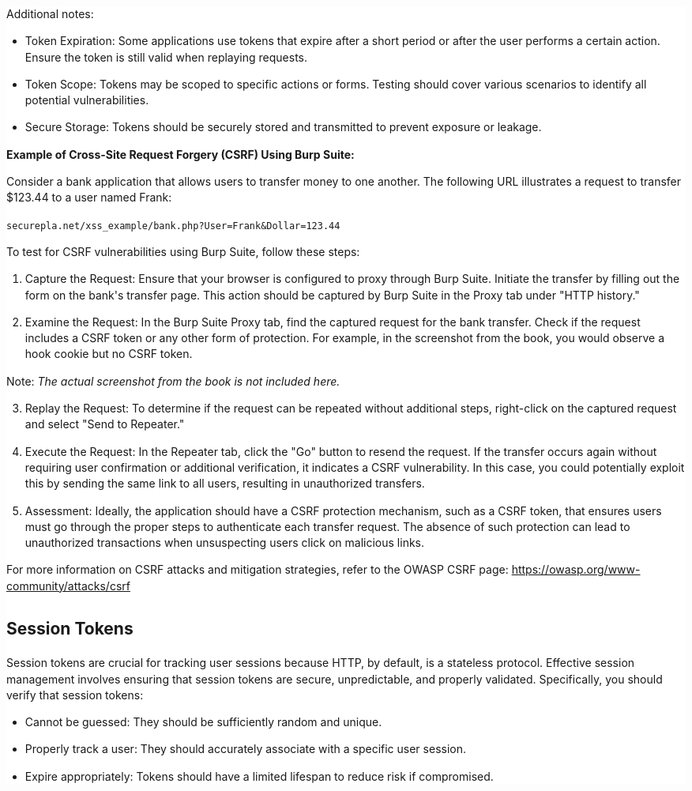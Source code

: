 Additional notes:

- Token Expiration: Some applications use tokens that expire after a short period or after the user performs a certain action. Ensure the token is still valid when replaying requests.

- Token Scope: Tokens may be scoped to specific actions or forms. Testing should cover various scenarios to identify all potential vulnerabilities.

- Secure Storage: Tokens should be securely stored and transmitted to prevent exposure or leakage.

**Example of Cross-Site Request Forgery (CSRF) Using Burp Suite:**

Consider a bank application that allows users to transfer money to one another. The following URL illustrates a request to transfer $123.44 to a user named Frank:

```
securepla.net/xss_example/bank.php?User=Frank&Dollar=123.44
```

To test for CSRF vulnerabilities using Burp Suite, follow these steps:

1. Capture the Request: Ensure that your browser is configured to proxy through Burp Suite. Initiate the transfer by filling out the form on the bank's transfer page. This action should be captured by Burp Suite in the Proxy tab under "HTTP history."

2. Examine the Request: In the Burp Suite Proxy tab, find the captured request for the bank transfer. Check if the request includes a CSRF token or any other form of protection. For example, in the screenshot from the book, you would observe a hook cookie but no CSRF token.

Note: *The actual screenshot from the book is not included here.*

3. Replay the Request: To determine if the request can be repeated without additional steps, right-click on the captured request and select "Send to Repeater."

4. Execute the Request: In the Repeater tab, click the "Go" button to resend the request. If the transfer occurs again without requiring user confirmation or additional verification, it indicates a CSRF vulnerability. In this case, you could potentially exploit this by sending the same link to all users, resulting in unauthorized transfers.

5. Assessment: Ideally, the application should have a CSRF protection mechanism, such as a CSRF token, that ensures users must go through the proper steps to authenticate each transfer request. The absence of such protection can lead to unauthorized transactions when unsuspecting users click on malicious links.

For more information on CSRF attacks and mitigation strategies, refer to the OWASP CSRF page: https://owasp.org/www-community/attacks/csrf

## Session Tokens

Session tokens are crucial for tracking user sessions because HTTP, by default, is a stateless protocol. Effective session management involves ensuring that session tokens are secure, unpredictable, and properly validated. Specifically, you should verify that session tokens:

- Cannot be guessed: They should be sufficiently random and unique.

- Properly track a user: They should accurately associate with a specific user session.

- Expire appropriately: Tokens should have a limited lifespan to reduce risk if compromised.
